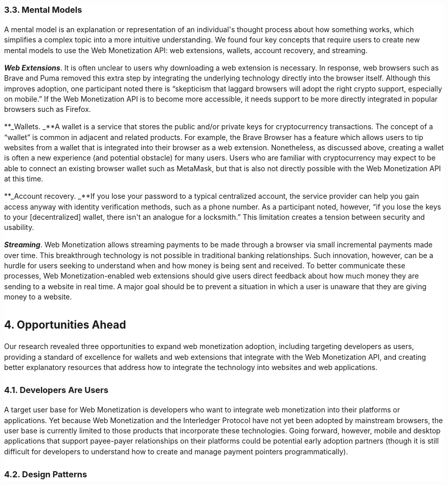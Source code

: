 ### 3.3. Mental Models

A mental model is an explanation or representation of an individual's thought process about how something works, which simplifies a complex topic into a more intuitive understanding. We found four key concepts that require users to create new mental models to use the Web Monetization API: web extensions, wallets, account recovery, and streaming.

**_Web Extensions_**. It is often unclear to users why downloading a web extension is necessary. In response, web browsers such as Brave and Puma removed this extra step by integrating the underlying technology directly into the browser itself. Although this improves adoption, one participant noted there is “skepticism that laggard browsers will adopt the right crypto support, especially on mobile.” If the Web Monetization API is to become more accessible, it needs support to be more directly integrated in popular browsers such as Firefox.

**_Wallets. _**A wallet is a service that stores the public and/or private keys for cryptocurrency transactions. The concept of a “wallet” is common in adjacent and related products. For example, the Brave Browser has a feature which allows users to tip websites from a wallet that is integrated into their browser as a web extension. Nonetheless, as discussed above, creating a wallet is often a new experience (and potential obstacle) for many users. Users who are familiar with cryptocurrency may expect to be able to connect an existing browser wallet such as MetaMask, but that is also not directly possible with the Web Monetization API at this time.

**_Account recovery. _**If you lose your password to a typical centralized account, the service provider can help you gain access anyway with identity verification methods, such as a phone number. As a participant noted, however, “if you lose the keys to your [decentralized] wallet, there isn't an analogue for a locksmith.” This limitation creates a tension between security and usability.

**_Streaming_**. Web Monetization allows streaming payments to be made through a browser via small incremental payments made over time. This breakthrough technology is not possible in traditional banking relationships. Such innovation, however, can be a hurdle for users seeking to understand when and how money is being sent and received. To better communicate these processes, Web Monetization-enabled web extensions should give users direct feedback about how much money they are sending to a website in real time. A major goal should be to prevent a situation in which a user is unaware that they are giving money to a website.  

## 4.  Opportunities Ahead

Our research revealed three opportunities to expand web monetization adoption, including targeting developers as users, providing a standard of excellence for wallets and web extensions that integrate with the Web Monetization API, and creating better explanatory resources that address how to integrate the technology into websites and web applications. 

### 4.1. Developers Are Users

A target user base for Web Monetization is developers who want to integrate web monetization into their platforms or applications. Yet because Web Monetization and the Interledger Protocol have not yet been adopted by mainstream browsers, the user base is currently limited to those products that incorporate these technologies. Going forward, however, mobile and desktop applications that support payee-payer relationships on their platforms could be potential early adoption partners (though it is still difficult for developers to understand how to create and manage payment pointers programmatically). 

### 4.2. Design Patterns

